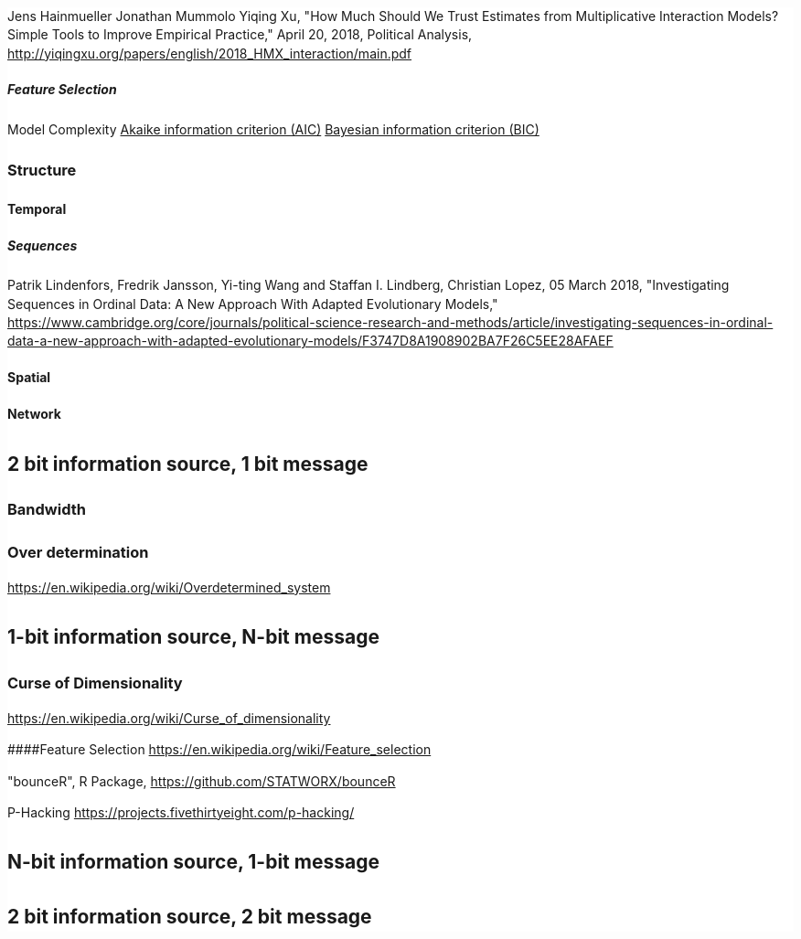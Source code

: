 Jens Hainmueller Jonathan Mummolo Yiqing Xu, "How Much Should We Trust Estimates from Multiplicative Interaction Models? Simple Tools to Improve Empirical Practice," April 20, 2018, Political Analysis, http://yiqingxu.org/papers/english/2018_HMX_interaction/main.pdf

##### Feature Selection

Model Complexity
[Akaike information criterion (AIC)](https://en.wikipedia.org/wiki/Akaike_information_criterion)
[Bayesian information criterion (BIC)](https://en.wikipedia.org/wiki/Bayesian_information_criterion)

### Structure

#### Temporal

##### Sequences
Patrik Lindenfors, Fredrik Jansson, Yi-ting Wang and Staffan I. Lindberg, Christian Lopez, 05 March 2018, "Investigating Sequences in Ordinal Data: A New Approach With Adapted Evolutionary Models," https://www.cambridge.org/core/journals/political-science-research-and-methods/article/investigating-sequences-in-ordinal-data-a-new-approach-with-adapted-evolutionary-models/F3747D8A1908902BA7F26C5EE28AFAEF

#### Spatial
#### Network

## 2 bit information source, 1 bit message

### Bandwidth

### Over determination
https://en.wikipedia.org/wiki/Overdetermined_system

## 1-bit information source, N-bit message

### Curse of Dimensionality

https://en.wikipedia.org/wiki/Curse_of_dimensionality

####Feature Selection
https://en.wikipedia.org/wiki/Feature_selection

"bounceR", R Package, https://github.com/STATWORX/bounceR

P-Hacking
https://projects.fivethirtyeight.com/p-hacking/

## N-bit information source, 1-bit message

## 2 bit information source, 2 bit message
